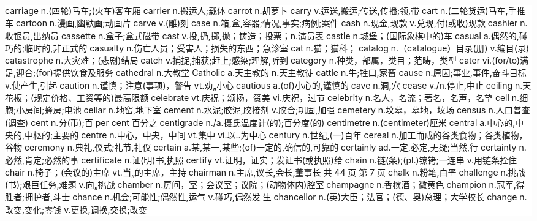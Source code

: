 carriage n.(四轮)马车;(火车)客车厢
carrier n.搬运人;载体
carrot n.胡萝卜
carry v.运送,搬运;传送,传播;领,带
cart n.(二轮货运)马车,手推车
cartoon n.漫画,幽默画;动画片
carve v.(雕)刻
case n.箱,盒,容器;情况,事实;病例;案件
cash n.现金,现款 v.兑现,付(或收)现款
cashier n.收银员,出纳员
cassette n.盒子;盒式磁带
cast v.投,扔,掷,抛；铸造；投票；n.演员表
castle n.城堡；(国际象棋中的)车
casual a.偶然的,碰巧的;临时的,非正式的
casualty n.伤亡人员；受害人；损失的东西；急诊室
cat n.猫；猫科；
catalog n.（catalogue）目录(册) v.编目(录)
catastrophe n.大灾难；(悲剧)结局
catch v.捕捉,捕获;赶上;感染;理解,听到
category n.种类，部属，类目；范畴，类型
cater vi.(for/to)满足,迎合;(for)提供饮食及服务
cathedral n.大教堂
Catholic a.天主教的 n.天主教徒
cattle n.牛;牲口,家畜
cause n.原因;事业,事件,奋斗目标 v.使产生,引起
caution n.谨慎；注意(事项)，警告 vt.劝„小心
cautious a.(of)小心的,谨慎的
cave n.洞,穴
cease v./n.停止,中止
ceiling n.天花板；(规定价格、工资等的)最高限额
celebrate vt.庆祝；颂扬，赞美 vi.庆祝，过节
celebrity n.名人，名流；著名，名声，名望
cell n.细胞;小房间;蜂房;电池
cellar n.地窑,地下室
cement n.水泥;胶泥,胶接剂 v.胶合;巩固,加强
cemetery n.坟墓，墓地，坟场
census n.人口普查(调查)
cent n.分(币);百 per cent 百分之
centigrade n./a.摄氏温度计(的);百分度(的)
centimetre n.(centimeter)厘米
central a.中心的,中央的,中枢的;主要的
centre n.中心，中央，中间 vt.集中 vi.以..为中心
century n.世纪,(一)百年
cereal n.加工而成的谷类食物；谷类植物，谷物
ceremony n.典礼,仪式;礼节,礼仪
certain a.某,某一,某些;(of)一定的,确信的,可靠的
certainly ad.一定,必定,无疑;当然,行
certainty n.必然,肯定;必然的事
certificate n.证(明)书,执照
certify vt.证明，证实；发证书(或执照)给
chain n.链(条);(pl.)镣铐;一连串 v.用链条拴住
chair n.椅子；(会议的)主席 vt.当„的主席，主持
chairman n.主席,议长,会长,董事长
共 44 页 第 7 页
chalk n.粉笔,白垩
challenge n.挑战(书);艰巨任务,难题 v.向„挑战
chamber n.房间，室；会议室；议院；(动物体内)腔室
champagne n.香槟酒；微黄色
champion n.冠军,得胜者;拥护者,斗士
chance
n.机会;可能性;偶然性,运气 v.碰巧,偶然发
生
chancellor n.(英)大臣；法官；(德、奥)总理；大学校长
change n.改变,变化;零钱 v.更换,调换,交换;改变
